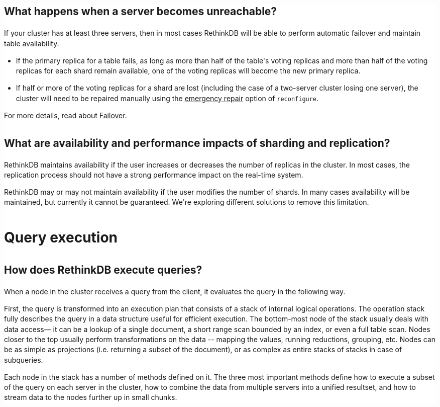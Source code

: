 ## What happens when a server becomes unreachable? ##

If your cluster has at least three servers, then in most cases RethinkDB
will be able to perform automatic failover and maintain table availability.

- If the primary replica for a table fails, as long as more than half of the
table's voting replicas and more than half of the voting replicas for each
shard remain available, one of the voting replicas will become the new
primary replica.

- If half or more of the voting replicas for a shard are lost (including the
case of a two-server cluster losing one server), the cluster will need to be
repaired manually using the [emergency repair][er] option of `reconfigure`.

For more details, read about [Failover][f].

[er]: /api/javascript/reconfigure/#emergency-repair-mode
[f]:  /docs/failover

## What are availability and performance impacts of sharding and replication? ##

RethinkDB maintains availability if the user increases or decreases
the number of replicas in the cluster. In most cases, the replication
process should not have a strong performance impact on the real-time
system.

RethinkDB may or may not maintain availability if the user modifies
the number of shards. In many cases availability will be maintained,
but currently it cannot be guaranteed. We're exploring different
solutions to remove this limitation.

# Query execution

## How does RethinkDB execute queries? ##

When a node in the cluster receives a query from the client, it
evaluates the query in the following way.

First, the query is transformed into an execution plan that consists
of a stack of internal logical operations. The operation stack fully
describes the query in a data structure useful for efficient
execution. The bottom-most node of the stack usually deals with data
access&mdash; it can be a lookup of a single document, a short range scan
bounded by an index, or even a full table scan. Nodes closer to the
top usually perform transformations on the data -- mapping the values,
running reductions, grouping, etc. Nodes can be as simple as
projections (i.e. returning a subset of the document), or as complex
as entire stacks of stacks in case of subqueries.

Each node in the stack has a number of methods defined on it. The
three most important methods define how to execute a subset of the
query on each server in the cluster, how to combine the data from
multiple servers into a unified resultset, and how to stream data to
the nodes further up in small chunks.


[ra]: https://en.wikipedia.org/wiki/Raft_(computer_science)
